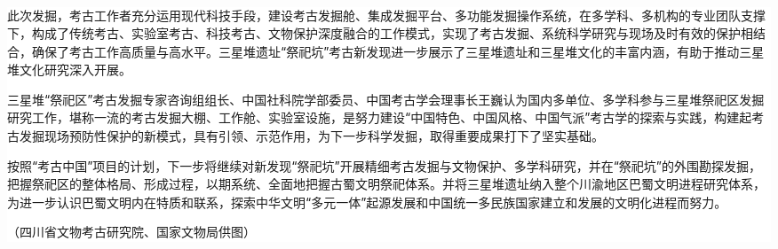 <p>此次发掘，考古工作者充分运用现代科技手段，建设考古发掘舱、集成发掘平台、多功能发掘操作系统，在多学科、多机构的专业团队支撑下，构成了传统考古、实验室考古、科技考古、文物保护深度融合的工作模式，实现了考古发掘、系统科学研究与现场及时有效的保护相结合，确保了考古工作高质量与高水平。三星堆遗址“祭祀坑”考古新发现进一步展示了三星堆遗址和三星堆文化的丰富内涵，有助于推动三星堆文化研究深入开展。</p>
<p>三星堆“祭祀区”考古发掘专家咨询组组长、中国社科院学部委员、中国考古学会理事长王巍认为国内多单位、多学科参与三星堆祭祀区发掘研究工作，堪称一流的考古发掘大棚、工作舱、实验室设施，是努力建设“中国特色、中国风格、中国气派”考古学的探索与实践，构建起考古发掘现场预防性保护的新模式，具有引领、示范作用，为下一步科学发掘，取得重要成果打下了坚实基础。</p>
<p>按照“考古中国”项目的计划，下一步将继续对新发现“祭祀坑”开展精细考古发掘与文物保护、多学科研究，并在“祭祀坑”的外围勘探发掘，把握祭祀区的整体格局、形成过程，以期系统、全面地把握古蜀文明祭祀体系。并将三星堆遗址纳入整个川渝地区巴蜀文明进程研究体系，为进一步认识巴蜀文明内在特质和联系，探索中华文明“多元一体”起源发展和中国统一多民族国家建立和发展的文明化进程而努力。</p>
<p style="font-family: 楷体, 楷体_GB2312, STKaiti;" class="nfzm-web-style--kaiti">（四川省文物考古研究院、国家文物局供图）</p>
<p></p>  
</div>
            